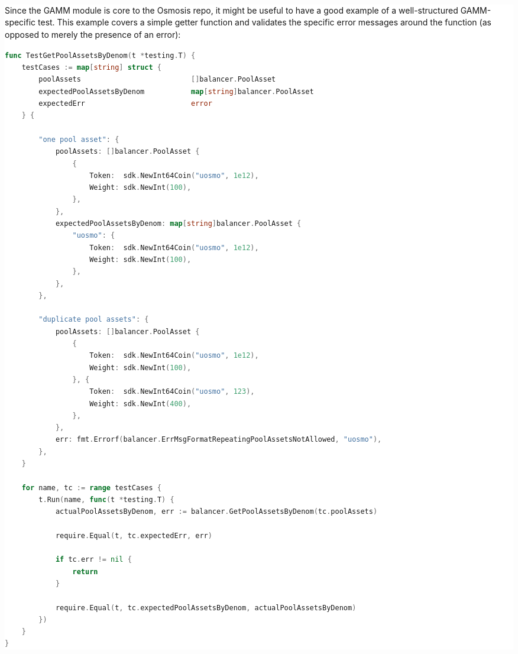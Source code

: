 Since the GAMM module is core to the Osmosis repo, it might be useful to have a good example of a well-structured GAMM-specific test. This example covers a simple getter function and validates the specific error messages around the function (as opposed to merely the presence of an error):

```go
func TestGetPoolAssetsByDenom(t *testing.T) {
    testCases := map[string] struct {
        poolAssets                          []balancer.PoolAsset
        expectedPoolAssetsByDenom           map[string]balancer.PoolAsset
        expectedErr                         error
    } {

        "one pool asset": {
            poolAssets: []balancer.PoolAsset {
                {
                    Token:  sdk.NewInt64Coin("uosmo", 1e12),
                    Weight: sdk.NewInt(100),
                },
            },
            expectedPoolAssetsByDenom: map[string]balancer.PoolAsset {
                "uosmo": {
                    Token:  sdk.NewInt64Coin("uosmo", 1e12),
                    Weight: sdk.NewInt(100),
                },
            },
        },

        "duplicate pool assets": {
            poolAssets: []balancer.PoolAsset {
                {
                    Token:  sdk.NewInt64Coin("uosmo", 1e12),
                    Weight: sdk.NewInt(100),
                }, {
                    Token:  sdk.NewInt64Coin("uosmo", 123),
                    Weight: sdk.NewInt(400),
                },
            },
            err: fmt.Errorf(balancer.ErrMsgFormatRepeatingPoolAssetsNotAllowed, "uosmo"),
        },
    }

    for name, tc := range testCases {
        t.Run(name, func(t *testing.T) {
            actualPoolAssetsByDenom, err := balancer.GetPoolAssetsByDenom(tc.poolAssets)

            require.Equal(t, tc.expectedErr, err)

            if tc.err != nil {
                return
            }

            require.Equal(t, tc.expectedPoolAssetsByDenom, actualPoolAssetsByDenom)
        })
    }
}
```
